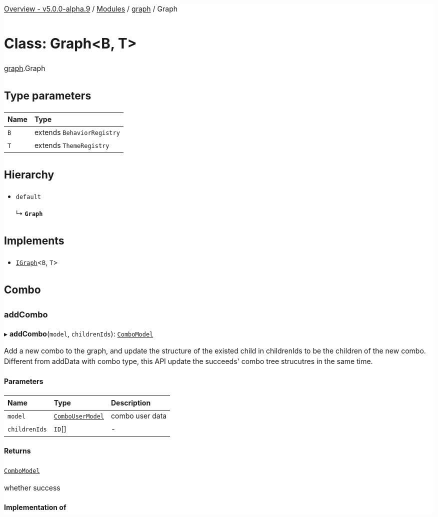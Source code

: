 [Overview - v5.0.0-alpha.9](../README.en.md) / [Modules](../modules.en.md) / [graph](../modules/graph.en.md) / Graph

# Class: Graph<B, T\>

[graph](../modules/graph.en.md).Graph

## Type parameters

| Name | Type |
| :------ | :------ |
| `B` | extends `BehaviorRegistry` |
| `T` | extends `ThemeRegistry` |

## Hierarchy

- `default`

  ↳ **`Graph`**

## Implements

- [`IGraph`](../interfaces/types-IGraph.en.md)<`B`, `T`\>

## Combo

### addCombo

▸ **addCombo**(`model`, `childrenIds`): [`ComboModel`](../modules/types.en.md#combomodel)

Add a new combo to the graph, and update the structure of the existed child in childrenIds to be the children of the new combo.
Different from addData with combo type, this API update the succeeds' combo tree strucutres in the same time.

#### Parameters

| Name | Type | Description |
| :------ | :------ | :------ |
| `model` | [`ComboUserModel`](../modules/types.en.md#combousermodel) | combo user data |
| `childrenIds` | `ID`[] | - |

#### Returns

[`ComboModel`](../modules/types.en.md#combomodel)

whether success

#### Implementation of
